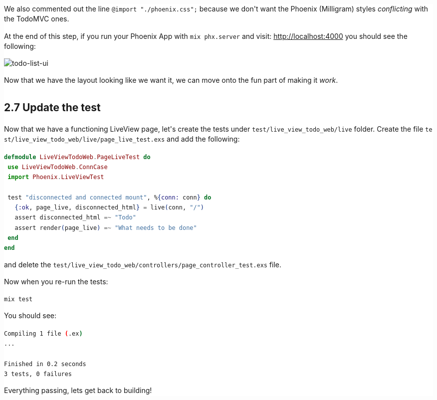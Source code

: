 We also commented out the line
`@import "./phoenix.css";`
because we don't want the Phoenix (Milligram) styles
_conflicting_ with the TodoMVC ones.

At the end of this step,
if you run your Phoenix App with
`mix phx.server`
and visit:
[http://localhost:4000](http://localhost:4000)
you should see the following:

![todo-list-ui](https://user-images.githubusercontent.com/194400/95678014-7f768700-0bc1-11eb-8728-5eae33cbb560.png)

Now that we have the layout looking like we want it,
we can move onto the fun part of making it _work_.

## 2.7 Update the test

Now that we have a functioning LiveView page, let's create the tests under
`test/live_view_todo_web/live` folder. Create the file
`test/live_view_todo_web/live/page_live_test.exs` and add the following:

```elixir
defmodule LiveViewTodoWeb.PageLiveTest do
 use LiveViewTodoWeb.ConnCase
 import Phoenix.LiveViewTest

 test "disconnected and connected mount", %{conn: conn} do
   {:ok, page_live, disconnected_html} = live(conn, "/")
   assert disconnected_html =~ "Todo"
   assert render(page_live) =~ "What needs to be done"
 end
end
```

and delete the `test/live_view_todo_web/controllers/page_controller_test.exs` file.


Now when you re-run the tests:

```sh
mix test
```

You should see:

```sh
Compiling 1 file (.ex)
...

Finished in 0.2 seconds
3 tests, 0 failures
```

Everything passing, lets get back to building!
